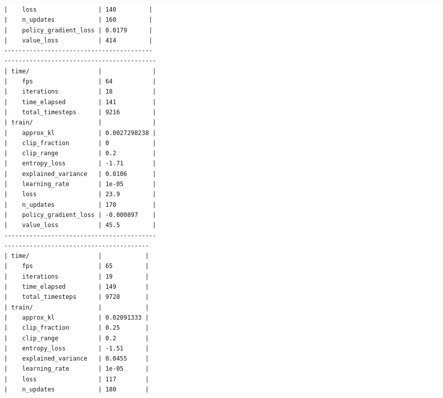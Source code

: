     |    loss                 | 140         |
    |    n_updates            | 160         |
    |    policy_gradient_loss | 0.0179      |
    |    value_loss           | 414         |
    -----------------------------------------
    ------------------------------------------
    | time/                   |              |
    |    fps                  | 64           |
    |    iterations           | 18           |
    |    time_elapsed         | 141          |
    |    total_timesteps      | 9216         |
    | train/                  |              |
    |    approx_kl            | 0.0027298238 |
    |    clip_fraction        | 0            |
    |    clip_range           | 0.2          |
    |    entropy_loss         | -1.71        |
    |    explained_variance   | 0.0106       |
    |    learning_rate        | 1e-05        |
    |    loss                 | 23.9         |
    |    n_updates            | 170          |
    |    policy_gradient_loss | -0.000897    |
    |    value_loss           | 45.5         |
    ------------------------------------------
    ----------------------------------------
    | time/                   |            |
    |    fps                  | 65         |
    |    iterations           | 19         |
    |    time_elapsed         | 149        |
    |    total_timesteps      | 9728       |
    | train/                  |            |
    |    approx_kl            | 0.02091333 |
    |    clip_fraction        | 0.25       |
    |    clip_range           | 0.2        |
    |    entropy_loss         | -1.51      |
    |    explained_variance   | 0.0455     |
    |    learning_rate        | 1e-05      |
    |    loss                 | 117        |
    |    n_updates            | 180        |